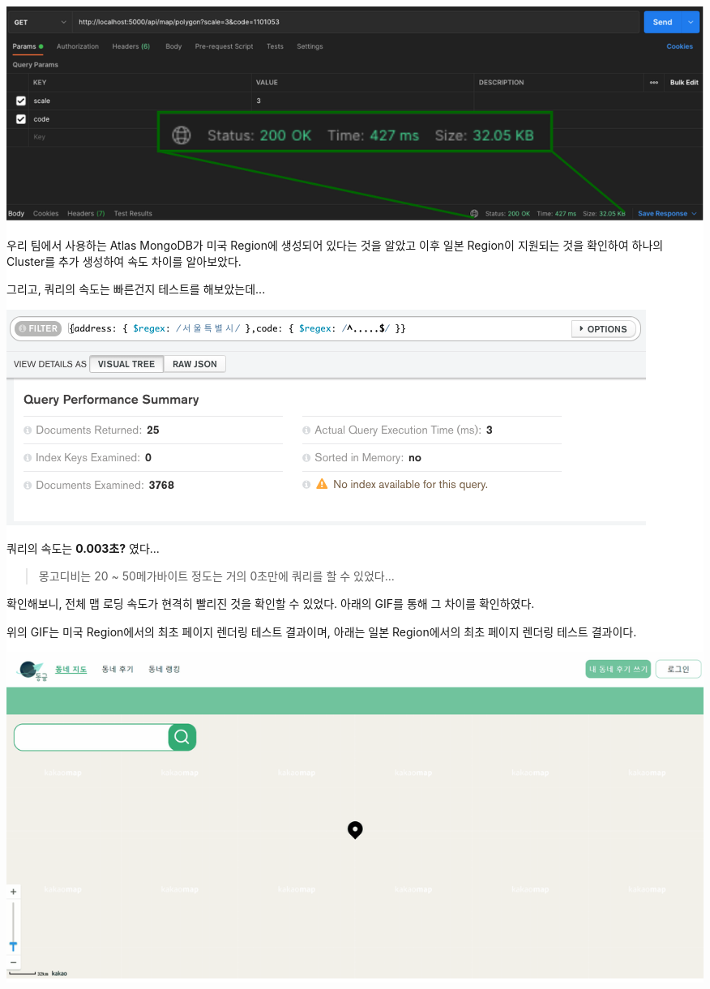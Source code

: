 ![Untitled15](../assets/images/post-boostcamp-donggle2/Untitled15.png)

우리 팀에서 사용하는 Atlas MongoDB가 미국 Region에 생성되어 있다는 것을 알았고 이후 일본 Region이 지원되는 것을 확인하여 하나의 Cluster를 추가 생성하여 속도 차이를 알아보았다.

그리고, 쿼리의 속도는 빠른건지 테스트를 해보았는데...

![Untitled16](../assets/images/post-boostcamp-donggle2/Untitled16.png)

쿼리의 속도는 **0.003초?** 였다...

> 몽고디비는 20 ~ 50메가바이트 정도는 거의 0초만에 쿼리를 할 수 있었다...

확인해보니, 전체 맵 로딩 속도가 현격히 빨리진 것을 확인할 수 있었다. 아래의 GIF를 통해 그 차이를 확인하였다.

위의 GIF는 미국 Region에서의 최초 페이지 렌더링 테스트 결과이며, 아래는 일본 Region에서의 최초 페이지 렌더링 테스트 결과이다.

![Untitled2gif](../assets/images/post-boostcamp-donggle2/Untitled2.gif)
